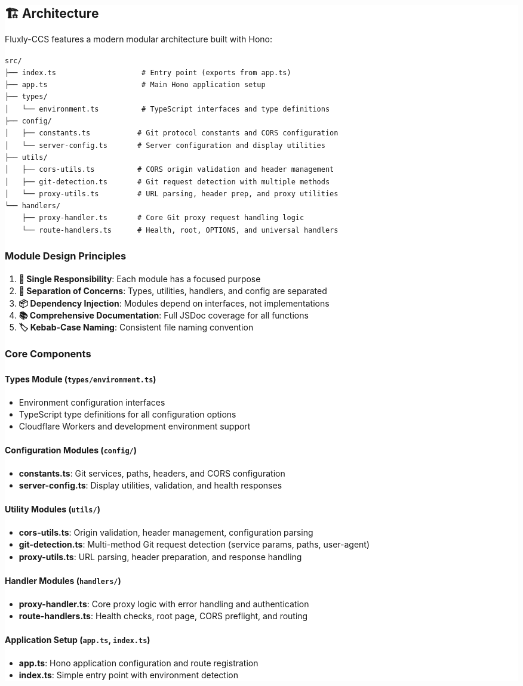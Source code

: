 ## 🏗️ Architecture

Fluxly-CCS features a modern modular architecture built with Hono:

```
src/
├── index.ts                    # Entry point (exports from app.ts)
├── app.ts                      # Main Hono application setup
├── types/
│   └── environment.ts          # TypeScript interfaces and type definitions
├── config/
│   ├── constants.ts           # Git protocol constants and CORS configuration
│   └── server-config.ts       # Server configuration and display utilities
├── utils/
│   ├── cors-utils.ts          # CORS origin validation and header management
│   ├── git-detection.ts       # Git request detection with multiple methods
│   └── proxy-utils.ts         # URL parsing, header prep, and proxy utilities
└── handlers/
    ├── proxy-handler.ts       # Core Git proxy request handling logic
    └── route-handlers.ts      # Health, root, OPTIONS, and universal handlers
```

### Module Design Principles

1. **🎯 Single Responsibility**: Each module has a focused purpose
2. **🔧 Separation of Concerns**: Types, utilities, handlers, and config are separated
3. **📦 Dependency Injection**: Modules depend on interfaces, not implementations
4. **📚 Comprehensive Documentation**: Full JSDoc coverage for all functions
5. **🏷️ Kebab-Case Naming**: Consistent file naming convention

### Core Components

#### **Types Module** (`types/environment.ts`)
- Environment configuration interfaces
- TypeScript type definitions for all configuration options
- Cloudflare Workers and development environment support

#### **Configuration Modules** (`config/`)
- **constants.ts**: Git services, paths, headers, and CORS configuration
- **server-config.ts**: Display utilities, validation, and health responses

#### **Utility Modules** (`utils/`)
- **cors-utils.ts**: Origin validation, header management, configuration parsing
- **git-detection.ts**: Multi-method Git request detection (service params, paths, user-agent)
- **proxy-utils.ts**: URL parsing, header preparation, and response handling

#### **Handler Modules** (`handlers/`)
- **proxy-handler.ts**: Core proxy logic with error handling and authentication
- **route-handlers.ts**: Health checks, root page, CORS preflight, and routing

#### **Application Setup** (`app.ts`, `index.ts`)
- **app.ts**: Hono application configuration and route registration
- **index.ts**: Simple entry point with environment detection
